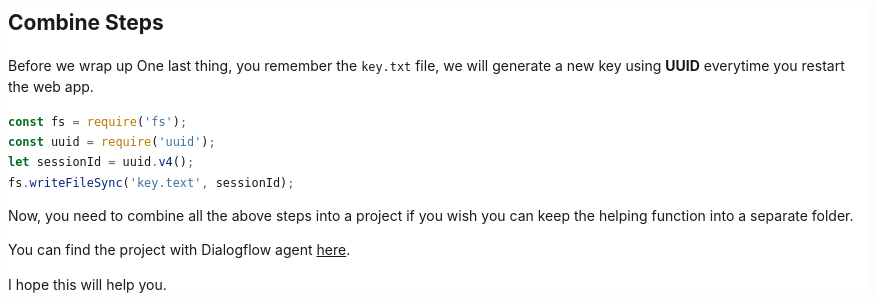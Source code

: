 ## Combine Steps

Before we wrap up One last thing, you remember the `key.txt` file, we will generate a new key using **UUID** everytime you restart the web app.

```JavaScript
const fs = require('fs');
const uuid = require('uuid');
let sessionId = uuid.v4();
fs.writeFileSync('key.text', sessionId);
```

Now, you need to combine all the above steps into a project if you wish you can keep the helping function into a separate folder.

You can find the project with Dialogflow agent [here](https://github.com/RajKKapadia/Cutom-Integration-Facebook-Messenger).

I hope this will help you.